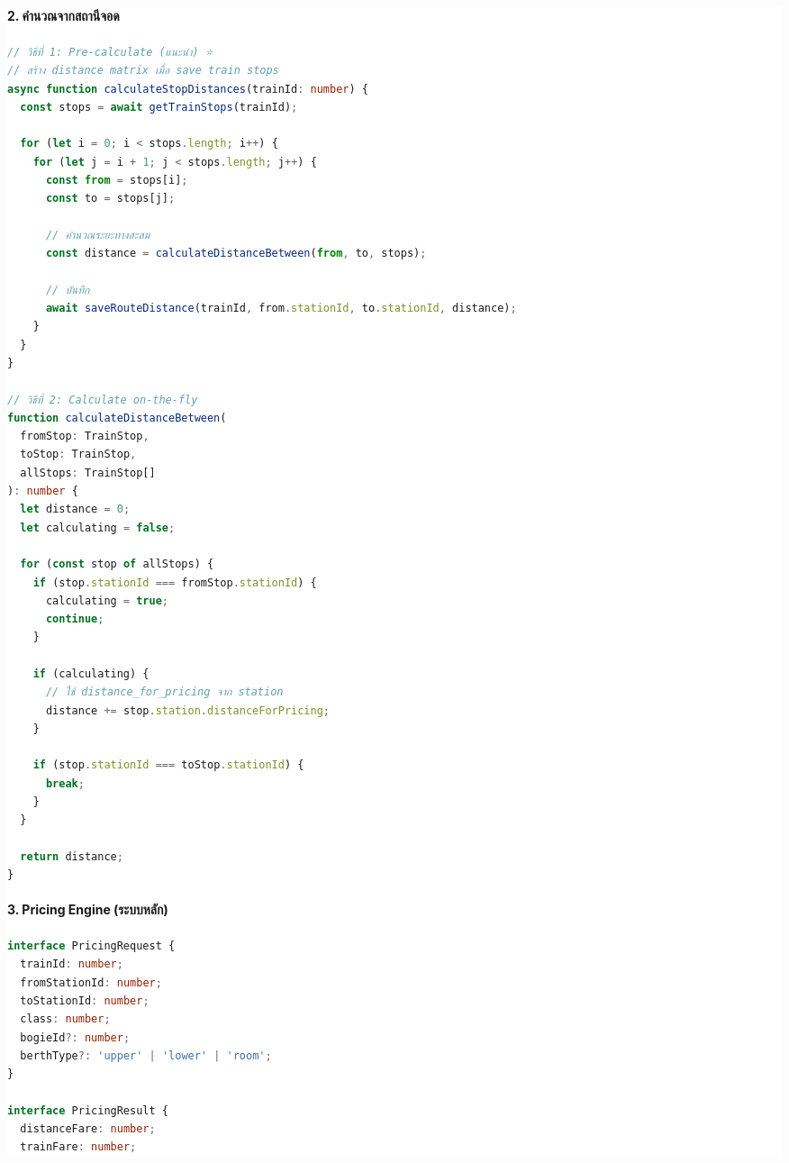 #### 2. คำนวณจากสถานีจอด
```typescript
// วิธีที่ 1: Pre-calculate (แนะนำ) ⭐
// สร้าง distance matrix เมื่อ save train stops
async function calculateStopDistances(trainId: number) {
  const stops = await getTrainStops(trainId);
  
  for (let i = 0; i < stops.length; i++) {
    for (let j = i + 1; j < stops.length; j++) {
      const from = stops[i];
      const to = stops[j];
      
      // คำนวณระยะทางสะสม
      const distance = calculateDistanceBetween(from, to, stops);
      
      // บันทึก
      await saveRouteDistance(trainId, from.stationId, to.stationId, distance);
    }
  }
}

// วิธีที่ 2: Calculate on-the-fly
function calculateDistanceBetween(
  fromStop: TrainStop,
  toStop: TrainStop,
  allStops: TrainStop[]
): number {
  let distance = 0;
  let calculating = false;
  
  for (const stop of allStops) {
    if (stop.stationId === fromStop.stationId) {
      calculating = true;
      continue;
    }
    
    if (calculating) {
      // ใช้ distance_for_pricing จาก station
      distance += stop.station.distanceForPricing;
    }
    
    if (stop.stationId === toStop.stationId) {
      break;
    }
  }
  
  return distance;
}
```

#### 3. Pricing Engine (ระบบหลัก)
```typescript
interface PricingRequest {
  trainId: number;
  fromStationId: number;
  toStationId: number;
  class: number;
  bogieId?: number;
  berthType?: 'upper' | 'lower' | 'room';
}

interface PricingResult {
  distanceFare: number;
  trainFare: number;
```